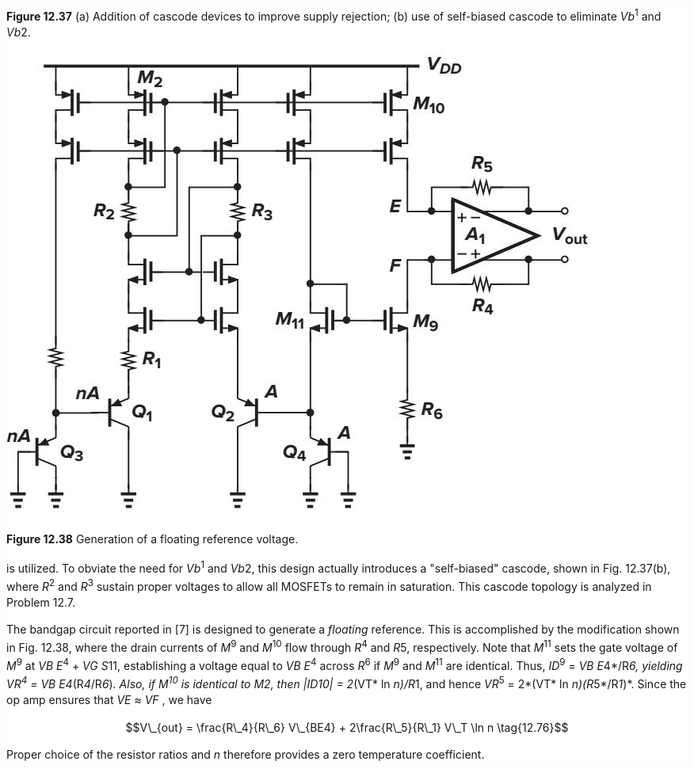**Figure 12.37** (a) Addition of cascode devices to improve supply rejection; (b) use of self-biased cascode to eliminate *Vb*<sup>1</sup> and *Vb*2.

![](_page_25_Figure_1.jpeg)

**Figure 12.38** Generation of a floating reference voltage.

is utilized. To obviate the need for *Vb*<sup>1</sup> and *Vb*2, this design actually introduces a "self-biased" cascode, shown in Fig. 12.37(b), where *R*<sup>2</sup> and *R*<sup>3</sup> sustain proper voltages to allow all MOSFETs to remain in saturation. This cascode topology is analyzed in Problem 12.7.

The bandgap circuit reported in [7] is designed to generate a *floating* reference. This is accomplished by the modification shown in Fig. 12.38, where the drain currents of *M*<sup>9</sup> and *M*<sup>10</sup> flow through *R*<sup>4</sup> and *R*5, respectively. Note that *M*<sup>11</sup> sets the gate voltage of *M*<sup>9</sup> at *VB E*<sup>4</sup> + *VG S*11, establishing a voltage equal to *VB E*<sup>4</sup> across *R*<sup>6</sup> if *M*<sup>9</sup> and *M*<sup>11</sup> are identical. Thus, *ID*<sup>9</sup> = *VB E*4*/R*6, yielding *VR*<sup>4</sup> = *VB E*4*(R*4*/R*6*)*. Also, if *M*<sup>10</sup> is identical to *M*2, then |*ID*10| = 2*(VT* ln *n)/R*1, and hence *VR*<sup>5</sup> = 2*(VT* ln *n)(R*5*/R*1*)*. Since the op amp ensures that *VE* ≈ *VF* , we have

$$V\_{out} = \frac{R\_4}{R\_6} V\_{BE4} + 2\frac{R\_5}{R\_1} V\_T \ln n \tag{12.76}$$

Proper choice of the resistor ratios and *n* therefore provides a zero temperature coefficient.
